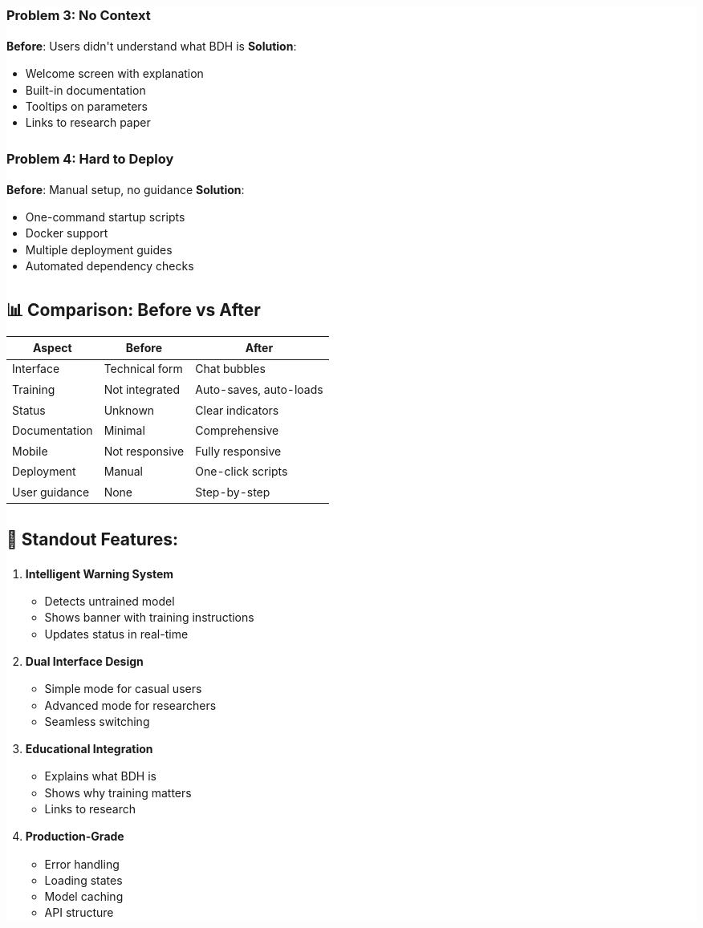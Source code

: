 ### Problem 3: No Context
**Before**: Users didn't understand what BDH is
**Solution**:
- Welcome screen with explanation
- Built-in documentation
- Tooltips on parameters
- Links to research paper

### Problem 4: Hard to Deploy
**Before**: Manual setup, no guidance
**Solution**:
- One-command startup scripts
- Docker support
- Multiple deployment guides
- Automated dependency checks

## 📊 Comparison: Before vs After

| Aspect | Before | After |
|--------|--------|-------|
| Interface | Technical form | Chat bubbles |
| Training | Not integrated | Auto-saves, auto-loads |
| Status | Unknown | Clear indicators |
| Documentation | Minimal | Comprehensive |
| Mobile | Not responsive | Fully responsive |
| Deployment | Manual | One-click scripts |
| User guidance | None | Step-by-step |

## 🌟 Standout Features:

1. **Intelligent Warning System**
   - Detects untrained model
   - Shows banner with training instructions
   - Updates status in real-time

2. **Dual Interface Design**
   - Simple mode for casual users
   - Advanced mode for researchers
   - Seamless switching

3. **Educational Integration**
   - Explains what BDH is
   - Shows why training matters
   - Links to research

4. **Production-Grade**
   - Error handling
   - Loading states
   - Model caching
   - API structure
